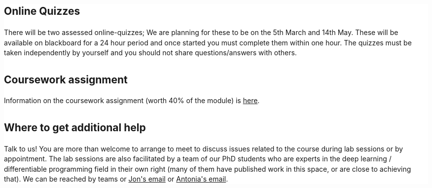 ## Online Quizzes

There will be two assessed online-quizzes; We are planning for these to be on the 5th March and 14th May. These will be available on blackboard for a 24 hour period and once started you must complete them within one hour. The quizzes must be taken independently by yourself and you should not share questions/answers with others.

## Coursework assignment

Information on the coursework assignment (worth 40% of the module) is [here](coursework.html).

## Where to get additional help

Talk to us! You are more than welcome to arrange to meet to discuss issues related to the course during lab sessions or by appointment. The lab sessions are also facilitated by a team of our PhD students who are experts in the deep learning / differentiable programming field in their own right (many of them have published work in this space, or are close to achieving that). We can be reached by teams or [Jon's email](mailto:jsh2@soton.ac.uk) or [Antonia's email](mailto:am8n17@soton.ac.uk).


